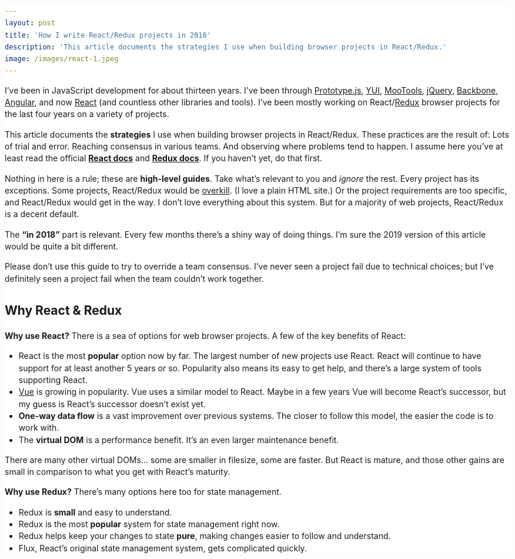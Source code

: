 ```yaml
---
layout: post
title: 'How I write React/Redux projects in 2018'
description: 'This article documents the strategies I use when building browser projects in React/Redux.'
image: /images/react-1.jpeg
---
```


I’ve been in JavaScript development for about thirteen years. I’ve been through [Prototype.js](http://prototypejs.org/), [YUI](https://yuilibrary.com/), [MooTools](https://mootools.net/), [jQuery](https://jquery.com/), [Backbone](http://backbonejs.org/), [Angular](https://angular.io/), and now [React](https://reactjs.org/) (and countless other libraries and tools). I’ve been mostly working on React/[Redux](https://redux.js.org/) browser projects for the last four years on a variety of projects.

This article documents the **strategies** I use when building browser projects in React/Redux. These practices are the result of: Lots of trial and error. Reaching consensus in various teams. And observing where problems tend to happen. I assume here you’ve at least read the official [**React docs**](https://reactjs.org/docs/hello-world.html) and [**Redux docs**](https://redux.js.org/introduction/motivation). If you haven’t yet, do that first.

Nothing in here is a rule; these are **high-level guides**. Take what’s relevant to you and _ignore_ the rest. Every project has its exceptions. Some projects, React/Redux would be [overkill](http://youmightnotneedjs.com/). (I love a plain HTML site.) Or the project requirements are too specific, and React/Redux would get in the way. I don’t love everything about this system. But for a majority of web projects, React/Redux is a decent default.

The **“in 2018”** part is relevant. Every few months there’s a shiny way of doing things. I’m sure the 2019 version of this article would be quite a bit different.

Please don’t use this guide to try to override a team consensus. I’ve never seen a project fail due to technical choices; but I’ve definitely seen a project fail when the team couldn’t work together.

## Why React & Redux

**Why use React?** There is a sea of options for web browser projects. A few of the key benefits of React:

- React is the most **popular** option now by far. The largest number of new projects use React. React will continue to have support for at least another 5 years or so. Popularity also means its easy to get help, and there’s a large system of tools supporting React.
- [Vue](https://vuejs.org/) is growing in popularity. Vue uses a similar model to React. Maybe in a few years Vue will become React’s successor, but my guess is React’s successor doesn’t exist yet.
- **One-way data flow** is a vast improvement over previous systems. The closer to follow this model, the easier the code is to work with.
- The **virtual DOM** is a performance benefit. It’s an even larger maintenance benefit.

There are many other virtual DOMs… some are smaller in filesize, some are faster. But React is mature, and those other gains are small in comparison to what you get with React’s maturity.

**Why use Redux?** There’s many options here too for state management.

- Redux is **small** and easy to understand.
- Redux is the most **popular** system for state management right now.
- Redux helps keep your changes to state **pure**, making changes easier to follow and understand.
- Flux, React’s original state management system, gets complicated quickly.
